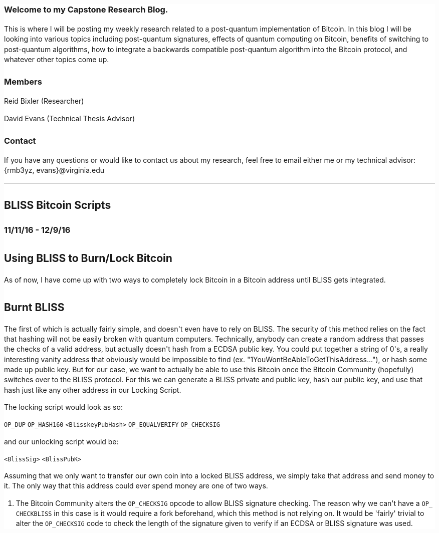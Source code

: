 ### Welcome to my Capstone Research Blog.
This is where I will be posting my weekly research related to a post-quantum implementation of Bitcoin. In this blog I will be looking into various topics including post-quantum signatures, effects of quantum computing on Bitcoin, benefits of switching to post-quantum algorithms, how to integrate a backwards compatible post-quantum algorithm into the Bitcoin protocol, and whatever other topics come up.

### Members
Reid Bixler (Researcher)

David Evans (Technical Thesis Advisor)

### Contact
If you have any questions or would like to contact us about my research, feel free to email either me or my technical advisor: {rmb3yz, evans}@virginia.edu

---
## BLISS Bitcoin Scripts
### 11/11/16 - 12/9/16

## Using BLISS to Burn/Lock Bitcoin
As of now, I have come up with two ways to completely lock Bitcoin in a Bitcoin address until BLISS gets integrated.

## Burnt BLISS
The first of which is actually fairly simple, and doesn't even have to rely on BLISS. The security of this method relies on the fact that hashing will not be easily broken with quantum computers. Technically, anybody can create a random address that passes the checks of a valid address, but actually doesn't hash from a ECDSA public key. You could put together a string of 0's, a really interesting vanity address that obviously would be impossible to find (ex. "1YouWontBeAbleToGetThisAddress..."), or hash some made up public key. But for our case, we want to actually be able to use this Bitcoin once the Bitcoin Community (hopefully) switches over to the BLISS protocol. For this we can generate a BLISS private and public key, hash our public key, and use that hash just like any other address in our Locking Script.

The locking script would look as so:

`OP_DUP` `OP_HASH160` `<BlisskeyPubHash>` `OP_EQUALVERIFY` `OP_CHECKSIG`

and our unlocking script would be:

`<BlissSig>` `<BlissPubK>`

Assuming that we only want to transfer our own coin into a locked BLISS address, we simply take that address and send money to it. The only way that this address could ever spend money are one of two ways.

1. The Bitcoin Community alters the `OP_CHECKSIG` opcode to allow BLISS signature checking. The reason why we can't have a `OP_CHECKBLISS` in this case is it would require a fork beforehand, which this method is not relying on. It would be 'fairly' trivial to alter the `OP_CHECKSIG` code to check the length of the signature given to verify if an ECDSA or BLISS signature was used. 
